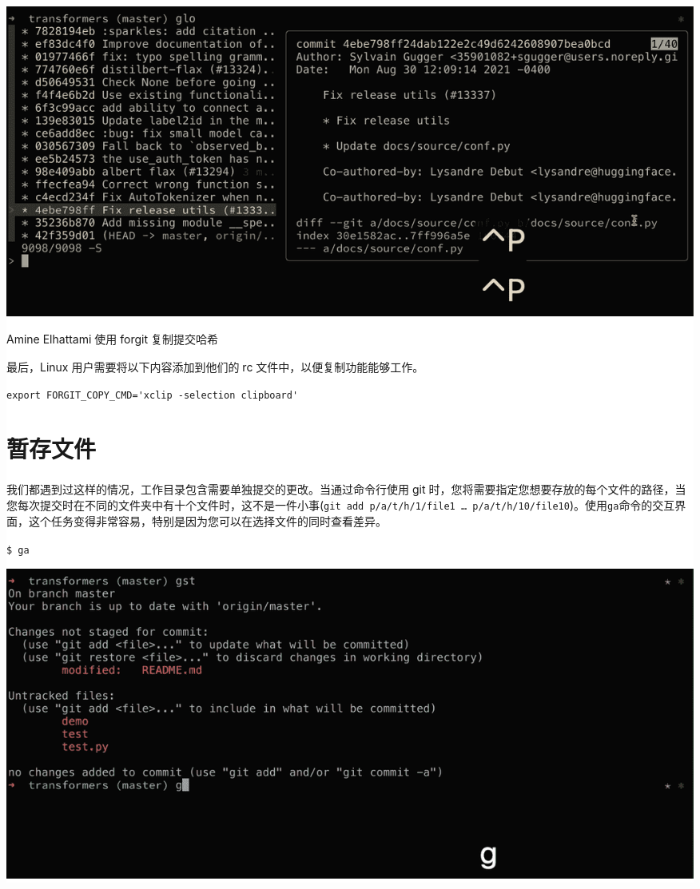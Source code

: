 ![](img/e1114af684a1b053e83db5dbc2dcf839.png)

Amine Elhattami 使用 forgit 复制提交哈希

最后，Linux 用户需要将以下内容添加到他们的 rc 文件中，以便复制功能能够工作。

```
export FORGIT_COPY_CMD='xclip -selection clipboard'
```

# 暂存文件

我们都遇到过这样的情况，工作目录包含需要单独提交的更改。当通过命令行使用 git 时，您将需要指定您想要存放的每个文件的路径，当您每次提交时在不同的文件夹中有十个文件时，这不是一件小事(`git add p/a/t/h/1/file1 … p/a/t/h/10/file10`)。使用`ga`命令的交互界面，这个任务变得非常容易，特别是因为您可以在选择文件的同时查看差异。

```
$ ga
```

![](img/d68bdbd220e7f4c472dd9af78c1a48da.png)

